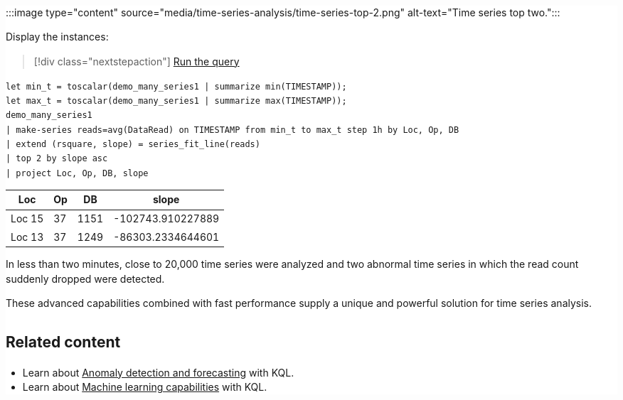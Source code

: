 :::image type="content" source="media/time-series-analysis/time-series-top-2.png" alt-text="Time series top two.":::

Display the instances:

> [!div class="nextstepaction"]
> <a href="https://dataexplorer.azure.com/clusters/help/databases/Samples?query=H4sIAAAAAAAAA5WPvW4CMRCEe55iSlsyBWkjChApIoESAb21udsQg38O26AD8fDx3SEUJVXKWc18s2M5wxmvM6bIIVVkKYqaXdCO/EUnjobTBDekk3MUzZU7u9i+rl4229nqXcpnYGQ7CrX/olD7m/InMLoV24HHg0RkqtOUzjuxoEzroiSCx4MC4xHJ71j0i9TwksLkS+LjgmWoFN4ahcW8gLnN7GuImI4niqyQbGhYlgFDm/40WVvjWfS1skRyaPDUkXorKFXl2MSw5yr/pN9Z31SyxuhbAQAA" target="_blank">Run the query</a>

```kusto
let min_t = toscalar(demo_many_series1 | summarize min(TIMESTAMP));  
let max_t = toscalar(demo_many_series1 | summarize max(TIMESTAMP));  
demo_many_series1
| make-series reads=avg(DataRead) on TIMESTAMP from min_t to max_t step 1h by Loc, Op, DB
| extend (rsquare, slope) = series_fit_line(reads)
| top 2 by slope asc
| project Loc, Op, DB, slope 
```

| Loc | Op | DB | slope |
| --- | --- | --- | --- |
| Loc 15 | 37 | 1151 | -102743.910227889 |
| Loc 13 | 37 | 1249 | -86303.2334644601 |

In less than two minutes, close to 20,000 time series were analyzed and two abnormal time series in which the read count suddenly dropped were detected.

These advanced capabilities combined with fast performance supply a unique and powerful solution for time series analysis.

## Related content

- Learn about [Anomaly detection and forecasting](anomaly-detection.md) with KQL.
- Learn about [Machine learning capabilities](anomaly-diagnosis.md) with KQL.
